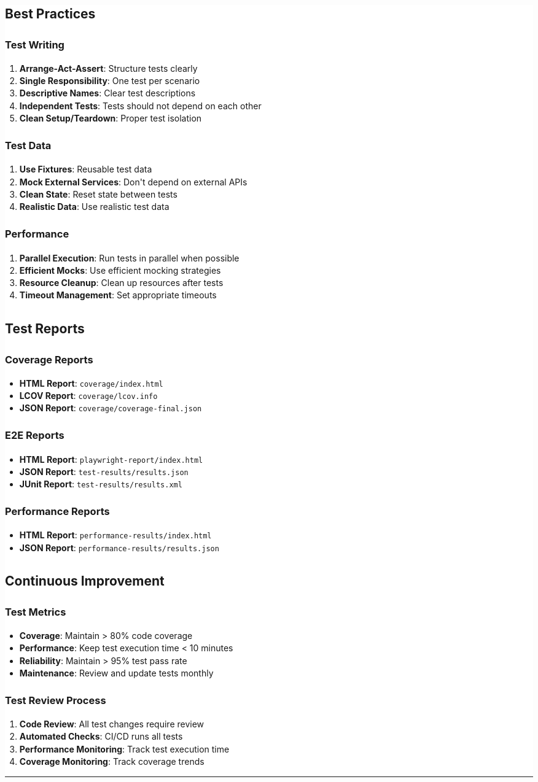## **Best Practices**

### **Test Writing**
1. **Arrange-Act-Assert**: Structure tests clearly
2. **Single Responsibility**: One test per scenario
3. **Descriptive Names**: Clear test descriptions
4. **Independent Tests**: Tests should not depend on each other
5. **Clean Setup/Teardown**: Proper test isolation

### **Test Data**
1. **Use Fixtures**: Reusable test data
2. **Mock External Services**: Don't depend on external APIs
3. **Clean State**: Reset state between tests
4. **Realistic Data**: Use realistic test data

### **Performance**
1. **Parallel Execution**: Run tests in parallel when possible
2. **Efficient Mocks**: Use efficient mocking strategies
3. **Resource Cleanup**: Clean up resources after tests
4. **Timeout Management**: Set appropriate timeouts

## **Test Reports**

### **Coverage Reports**
- **HTML Report**: `coverage/index.html`
- **LCOV Report**: `coverage/lcov.info`
- **JSON Report**: `coverage/coverage-final.json`

### **E2E Reports**
- **HTML Report**: `playwright-report/index.html`
- **JSON Report**: `test-results/results.json`
- **JUnit Report**: `test-results/results.xml`

### **Performance Reports**
- **HTML Report**: `performance-results/index.html`
- **JSON Report**: `performance-results/results.json`

## **Continuous Improvement**

### **Test Metrics**
- **Coverage**: Maintain > 80% code coverage
- **Performance**: Keep test execution time < 10 minutes
- **Reliability**: Maintain > 95% test pass rate
- **Maintenance**: Review and update tests monthly

### **Test Review Process**
1. **Code Review**: All test changes require review
2. **Automated Checks**: CI/CD runs all tests
3. **Performance Monitoring**: Track test execution time
4. **Coverage Monitoring**: Track coverage trends

---